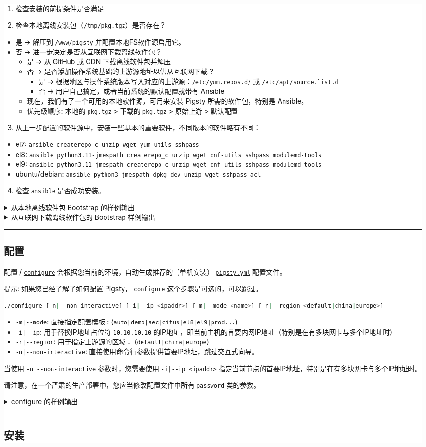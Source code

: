 1. 检查安装的前提条件是否满足

2. 检查本地离线安装包（`/tmp/pkg.tgz`）是否存在？
* 是 -> 解压到 `/www/pigsty` 并配置本地FS软件源启用它。
* 否 -> 进一步决定是否从互联网下载离线软件包？
    * 是 -> 从 GitHub 或 CDN 下载离线软件包并解压
    * 否 -> 是否添加操作系统基础的上游源地址以供从互联网下载 ?
        * 是 -> 根据地区与操作系统版本写入对应的上游源：`/etc/yum.repos.d/` 或 `/etc/apt/source.list.d`
        * 否 -> 用户自己搞定，或者当前系统的默认配置就带有 Ansible
    * 现在，我们有了一个可用的本地软件源，可用来安装 Pigsty 所需的软件包，特别是 Ansible。
    * 优先级顺序: 本地的 `pkg.tgz` > 下载的 `pkg.tgz` > 原始上游 > 默认配置
3. 从上一步配置的软件源中，安装一些基本的重要软件，不同版本的软件略有不同：
  * el7: `ansible createrepo_c unzip wget yum-utils sshpass`
  * el8: `ansible python3.11-jmespath createrepo_c unzip wget dnf-utils sshpass modulemd-tools`
  * el9: `ansible python3.11-jmespath createrepo_c unzip wget dnf-utils sshpass modulemd-tools`
  * ubuntu/debian: `ansible python3-jmespath dpkg-dev unzip wget sshpass acl`
4. 检查 `ansible` 是否成功安装。


<details><summary>从本地离线软件包 Bootstrap 的样例输出</summary></details>

<details><summary>从互联网下载离线软件包的 Bootstrap 样例输出</summary></details>





----------------

## 配置

配置 / [`configure`](CONFIG.md) 会根据您当前的环境，自动生成推荐的（单机安装） [`pigsty.yml`](https://github.com/Vonng/pigsty/blob/master/pigsty.yml) 配置文件。

提示: 如果您已经了解了如何配置 Pigsty， `configure` 这个步骤是可选的，可以跳过。

```bash
./configure [-n|--non-interactive] [-i|--ip <ipaddr>] [-m|--mode <name>] [-r|--region <default|china|europe>]
```

* `-m|--mode`: 直接指定配置[模板](https://github.com/Vonng/pigsty/tree/master/files/pigsty) : (`auto|demo|sec|citus|el8|el9|prod...`)
* `-i|--ip`: 用于替换IP地址占位符 `10.10.10.10` 的IP地址，即当前主机的首要内网IP地址（特别是在有多块网卡与多个IP地址时）
* `-r|--region`: 用于指定上游源的区域： (`default|china|europe`)
* `-n|--non-interactive`: 直接使用命令行参数提供首要IP地址，跳过交互式向导。

当使用 `-n|--non-interactive` 参数时，您需要使用 `-i|--ip <ipaddr>` 指定当前节点的首要IP地址，特别是在有多块网卡与多个IP地址时。

请注意，在一个严肃的生产部署中，您应当修改配置文件中所有 `password` 类的参数。

<details><summary>configure 的样例输出</summary></details>





----------------

## 安装
